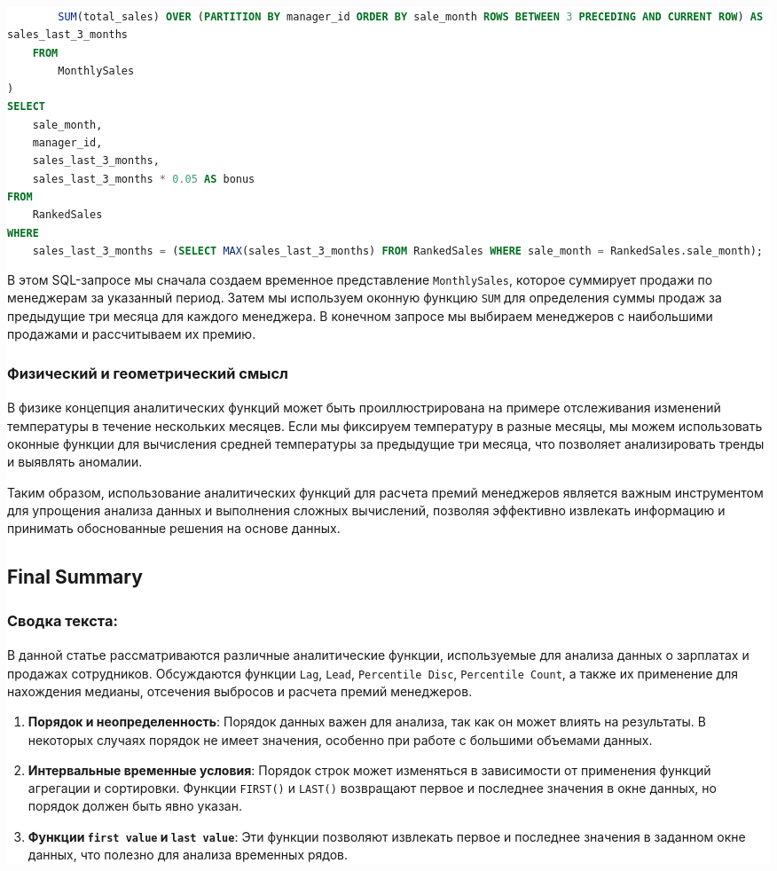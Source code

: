 ```sql
        SUM(total_sales) OVER (PARTITION BY manager_id ORDER BY sale_month ROWS BETWEEN 3 PRECEDING AND CURRENT ROW) AS sales_last_3_months
    FROM 
        MonthlySales
)
SELECT 
    sale_month,
    manager_id,
    sales_last_3_months,
    sales_last_3_months * 0.05 AS bonus
FROM 
    RankedSales
WHERE 
    sales_last_3_months = (SELECT MAX(sales_last_3_months) FROM RankedSales WHERE sale_month = RankedSales.sale_month);
```

В этом SQL-запросе мы сначала создаем временное представление `MonthlySales`, которое суммирует продажи по менеджерам за указанный период. Затем мы используем оконную функцию `SUM` для определения суммы продаж за предыдущие три месяца для каждого менеджера. В конечном запросе мы выбираем менеджеров с наибольшими продажами и рассчитываем их премию.

### Физический и геометрический смысл

В физике концепция аналитических функций может быть проиллюстрирована на примере отслеживания изменений температуры в течение нескольких месяцев. Если мы фиксируем температуру в разные месяцы, мы можем использовать оконные функции для вычисления средней температуры за предыдущие три месяца, что позволяет анализировать тренды и выявлять аномалии.

Таким образом, использование аналитических функций для расчета премий менеджеров является важным инструментом для упрощения анализа данных и выполнения сложных вычислений, позволяя эффективно извлекать информацию и принимать обоснованные решения на основе данных.

## Final Summary
### **Сводка текста:**

В данной статье рассматриваются различные аналитические функции, используемые для анализа данных о зарплатах и продажах сотрудников. Обсуждаются функции `Lag`, `Lead`, `Percentile Disc`, `Percentile Count`, а также их применение для нахождения медианы, отсечения выбросов и расчета премий менеджеров. 

1. **Порядок и неопределенность**: Порядок данных важен для анализа, так как он может влиять на результаты. В некоторых случаях порядок не имеет значения, особенно при работе с большими объемами данных.

2. **Интервальные временные условия**: Порядок строк может изменяться в зависимости от применения функций агрегации и сортировки. Функции `FIRST()` и `LAST()` возвращают первое и последнее значения в окне данных, но порядок должен быть явно указан.

3. **Функции `first value` и `last value`**: Эти функции позволяют извлекать первое и последнее значения в заданном окне данных, что полезно для анализа временных рядов.

